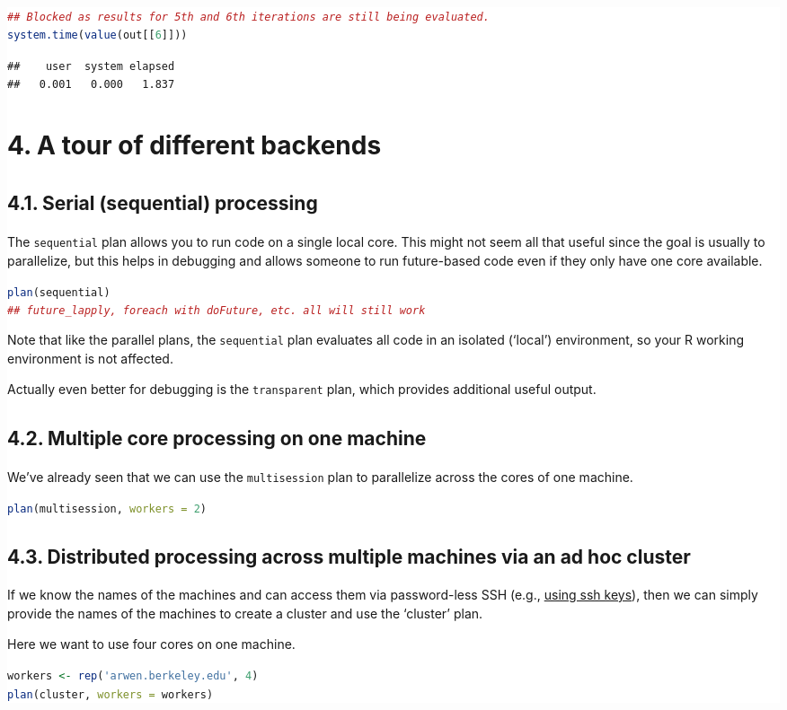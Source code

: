 ``` r
## Blocked as results for 5th and 6th iterations are still being evaluated.
system.time(value(out[[6]]))
```

    ##    user  system elapsed 
    ##   0.001   0.000   1.837

# 4. A tour of different backends

## 4.1. Serial (sequential) processing

The `sequential` plan allows you to run code on a single local core.
This might not seem all that useful since the goal is usually to
parallelize, but this helps in debugging and allows someone to run
future-based code even if they only have one core available.

``` r
plan(sequential)
## future_lapply, foreach with doFuture, etc. all will still work
```

Note that like the parallel plans, the `sequential` plan evaluates all
code in an isolated (‘local’) environment, so your R working environment
is not affected.

Actually even better for debugging is the `transparent` plan, which
provides additional useful output.

## 4.2. Multiple core processing on one machine

We’ve already seen that we can use the `multisession` plan to
parallelize across the cores of one machine.

``` r
plan(multisession, workers = 2)
```

## 4.3. Distributed processing across multiple machines via an ad hoc cluster

If we know the names of the machines and can access them via
password-less SSH (e.g., [using ssh
keys](https://statistics.berkeley.edu/computing/ssh-keys)), then we can
simply provide the names of the machines to create a cluster and use the
‘cluster’ plan.

Here we want to use four cores on one machine.

``` r
workers <- rep('arwen.berkeley.edu', 4)
plan(cluster, workers = workers)
```
